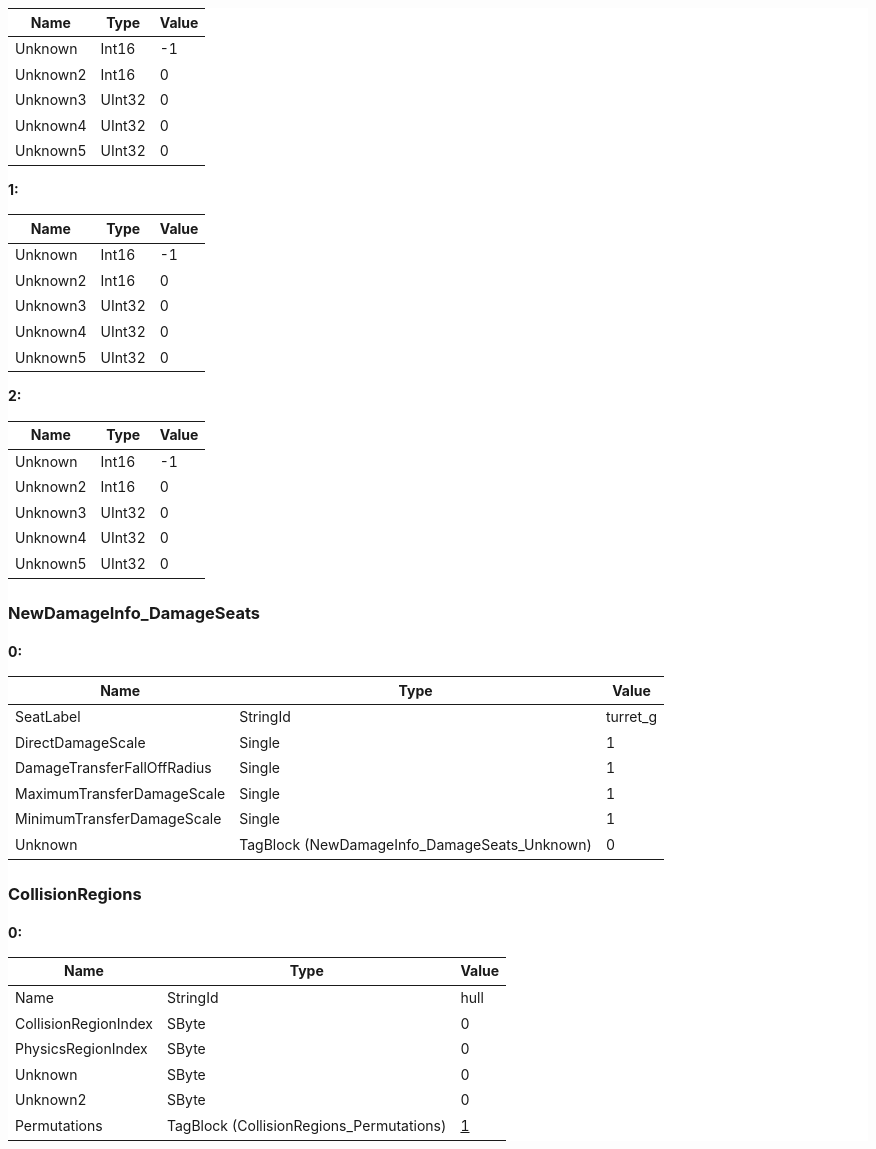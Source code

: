 Name	| Type	| Value
---	|---	|---	|
Unknown	|Int16	|-1
Unknown2	|Int16	|0
Unknown3	|UInt32	|0
Unknown4	|UInt32	|0
Unknown5	|UInt32	|0


**1:**

Name	| Type	| Value
---	|---	|---	|
Unknown	|Int16	|-1
Unknown2	|Int16	|0
Unknown3	|UInt32	|0
Unknown4	|UInt32	|0
Unknown5	|UInt32	|0


**2:**

Name	| Type	| Value
---	|---	|---	|
Unknown	|Int16	|-1
Unknown2	|Int16	|0
Unknown3	|UInt32	|0
Unknown4	|UInt32	|0
Unknown5	|UInt32	|0


### NewDamageInfo_DamageSeats

**0:**

Name	| Type	| Value
---	|---	|---	|
SeatLabel	|StringId	|turret_g
DirectDamageScale	|Single	|1
DamageTransferFallOffRadius	|Single	|1
MaximumTransferDamageScale	|Single	|1
MinimumTransferDamageScale	|Single	|1
Unknown	|TagBlock (NewDamageInfo_DamageSeats_Unknown)	|0


### CollisionRegions

**0:**

Name	| Type	| Value
---	|---	|---	|
Name	|StringId	|hull
CollisionRegionIndex	|SByte	|0
PhysicsRegionIndex	|SByte	|0
Unknown	|SByte	|0
Unknown2	|SByte	|0
Permutations	|TagBlock (CollisionRegions_Permutations)	|[1](#collisionregions_permutations)
